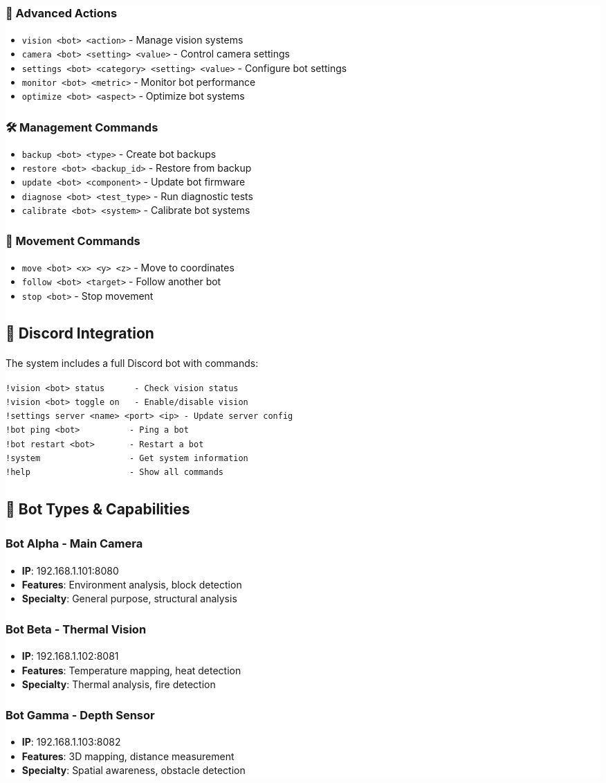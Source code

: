 ### **🔧 Advanced Actions**
- `vision <bot> <action>` - Manage vision systems
- `camera <bot> <setting> <value>` - Control camera settings
- `settings <bot> <category> <setting> <value>` - Configure bot settings
- `monitor <bot> <metric>` - Monitor bot performance
- `optimize <bot> <aspect>` - Optimize bot systems

### **🛠️ Management Commands**
- `backup <bot> <type>` - Create bot backups
- `restore <bot> <backup_id>` - Restore from backup
- `update <bot> <component>` - Update bot firmware
- `diagnose <bot> <test_type>` - Run diagnostic tests
- `calibrate <bot> <system>` - Calibrate bot systems

### **🚶 Movement Commands**
- `move <bot> <x> <y> <z>` - Move to coordinates
- `follow <bot> <target>` - Follow another bot
- `stop <bot>` - Stop movement

## 📱 **Discord Integration**

The system includes a full Discord bot with commands:

```
!vision <bot> status      - Check vision status
!vision <bot> toggle on   - Enable/disable vision
!settings server <name> <port> <ip> - Update server config
!bot ping <bot>          - Ping a bot
!bot restart <bot>       - Restart a bot
!system                  - Get system information
!help                    - Show all commands
```

## 🤖 **Bot Types & Capabilities**

### **Bot Alpha - Main Camera**
- **IP**: 192.168.1.101:8080
- **Features**: Environment analysis, block detection
- **Specialty**: General purpose, structural analysis

### **Bot Beta - Thermal Vision**
- **IP**: 192.168.1.102:8081
- **Features**: Temperature mapping, heat detection
- **Specialty**: Thermal analysis, fire detection

### **Bot Gamma - Depth Sensor**
- **IP**: 192.168.1.103:8082
- **Features**: 3D mapping, distance measurement
- **Specialty**: Spatial awareness, obstacle detection
